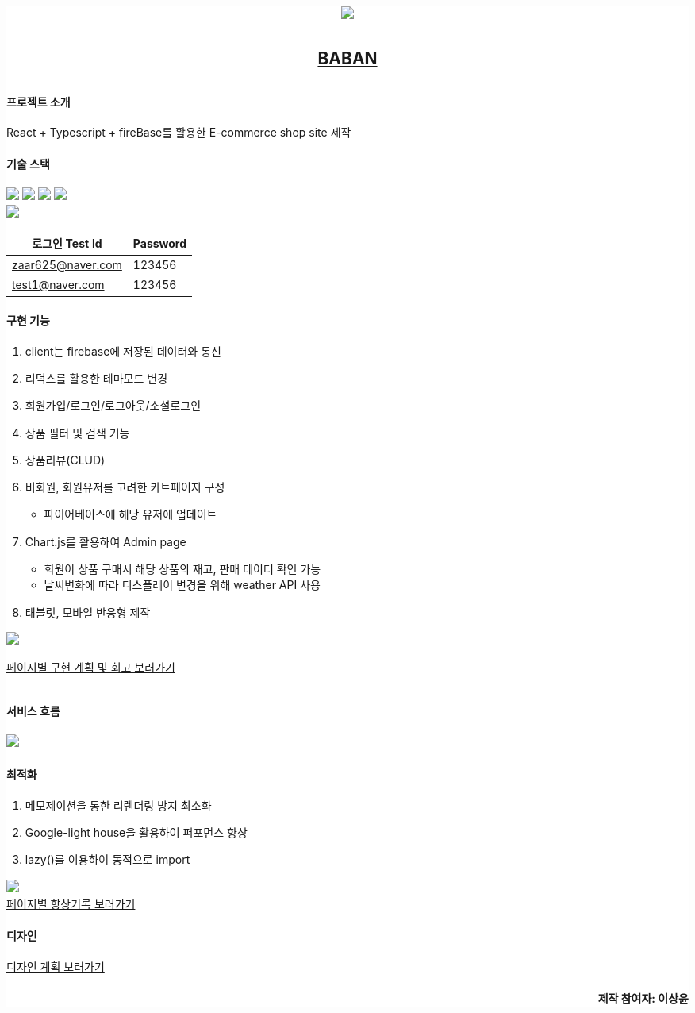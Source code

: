 <div align='center'><img src="https://user-images.githubusercontent.com/69461545/178273803-18535968-a8b7-4558-b872-e55d6f0f7881.png" width="10%"></div>
<h2 align='center'><a href="https://lively-lee.netlify.app/">BABAN</a><h2>
<h4>프로젝트 소개</h4>
<p>React + Typescript + fireBase를 활용한 E-commerce shop site 제작</p>   


<h4>기술 스택</h4> 
    
<div><img src="https://img.shields.io/badge/React-lightblue?style=flat&logo=React&logoColor=white">   <img src="https://img.shields.io/badge/typescript-3178C6?style=flat&logo=Typescript&logoColor=white">   <img src="https://img.shields.io/badge/sass-pink?style=flat&logo=Sass&logoColor=white"/>   <img src="https://img.shields.io/badge/firebase-white?style=flat&logo=firebase&logoColor=yellow"/></div>
<div><img src="https://user-images.githubusercontent.com/69461545/178280583-d8c0ef6e-a708-4b85-bbbe-0f3f69109c0c.png" width="70%"></div>

|로그인 Test Id|Password|
|------|---|
|zaar625@naver.com|123456|
|test1@naver.com|123456|


<h4>구현 기능</h4>   

1. client는 firebase에 저장된 데이터와 통신

2. 리덕스를 활용한 테마모드 변경

3. 회원가입/로그인/로그아웃/소셜로그인 

4. 상품 필터 및 검색 기능
   
5. 상품리뷰(CLUD)

6. 비회원, 회원유저를 고려한 카트페이지 구성
   - 파이어베이스에 해당 유저에 업데이트 

7. Chart.js를 활용하여 Admin page
   - 회원이 상품 구매시 해당 상품의 재고, 판매 데이터 확인 가능
   - 날씨변화에 따라 디스플레이 변경을 위해 weather API 사용

8. 태블릿, 모바일 반응형 제작 

<div><img src="https://user-images.githubusercontent.com/69461545/178392161-4dac371e-edc7-4fbf-a4bc-b21e76ee03fb.png" width="60%"></div>

<a href="https://wary-spy-d47.notion.site/BABAN-026bc0393a65404785f6c958911efa35">페이지별 구현 계획 및 회고 보러가기</a>
   
---   
   
   
   
<h4>서비스 흐름 </h4>
<img src="https://user-images.githubusercontent.com/69461545/178389524-566bf432-82a7-4315-9835-6033ebb6b7ca.png" width="100%"> 

  
<h4>최적화</h4>
   
1. 메모제이션을 통한 리렌더링 방지 최소화

2. Google-light house을 활용하여 퍼포먼스 향상

3. lazy()를 이용하여 동적으로 import
   
<div><img src="https://user-images.githubusercontent.com/69461545/178393203-6be771dc-e37a-4f7d-a68d-396927ce8030.png" width="30%"></div>
<a href="https://wary-spy-d47.notion.site/BABAN-Google-Light-House-ae2775969ae945e286843922c10572cc">페이지별 향상기록 보러가기</a>
   
   <h4>디자인</h4>
   
   <a href="https://www.figma.com/file/nBmdyBbsPjIOzZxFNBU9ha/%EC%87%BC%ED%95%91%EB%AA%B0-%EB%A7%8C%EB%93%A4%EC%96%B4%EB%B3%B4%EA%B8%B0(New)~?node-id=235%3A2">디자인 계획 보러가기</a>
   
   <h4  align='end'>제작 참여자: 이상윤</h4>
